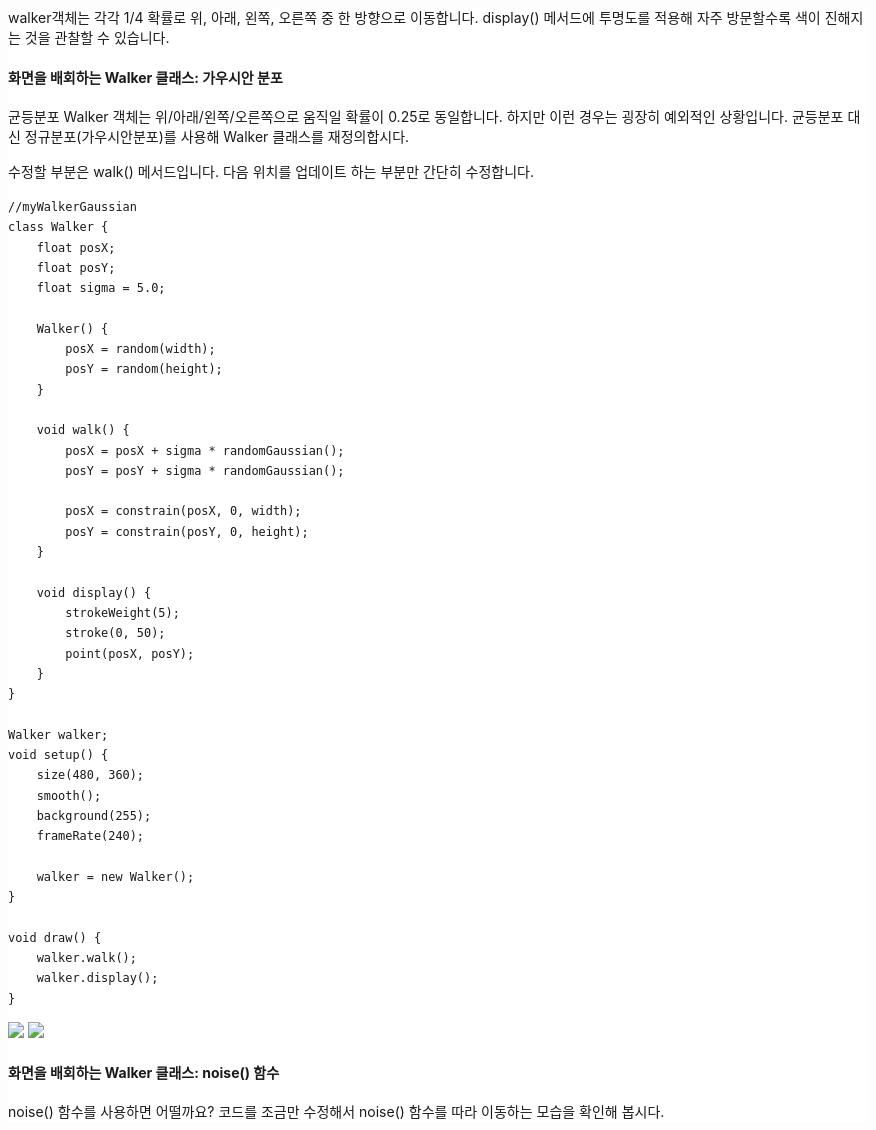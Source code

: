 walker객체는 각각 1/4 확률로 위, 아래, 왼쪽, 오른쪽 중 한 방향으로 이동합니다. display() 메서드에 투명도를 적용해 자주 방문할수록 색이 진해지는 것을 관찰할 수 있습니다.

#### 화면을 배회하는 Walker 클래스: 가우시안 분포 ####
균등분포 Walker 객체는 위/아래/왼쪽/오른쪽으로 움직일 확률이 0.25로 동일합니다. 하지만 이런 경우는 굉장히 예외적인 상황입니다. 균등분포 대신 정규분포(가우시안분포)를 사용해 Walker 클래스를 재정의합시다.

수정할 부분은 walk() 메서드입니다. 다음 위치를 업데이트 하는 부분만 간단히 수정합니다.

	//myWalkerGaussian
	class Walker {
		float posX;
		float posY;
		float sigma = 5.0;
		
		Walker() {
			posX = random(width);
			posY = random(height);
		}
	
		void walk() {
			posX = posX + sigma * randomGaussian();
			posY = posY + sigma * randomGaussian();
		
			posX = constrain(posX, 0, width);
			posY = constrain(posY, 0, height);
		}
	
		void display() {
			strokeWeight(5);
			stroke(0, 50);
			point(posX, posY);
		}
	}
	
	Walker walker;
	void setup() {
		size(480, 360);
		smooth();
		background(255);
		frameRate(240);
	
		walker = new Walker();
	}
	
	void draw() {
		walker.walk();
		walker.display();
	}

![](http://i.imgur.com/31DnCLj.jpg)
![](http://i.imgur.com/Qmk2s7C.jpg)

#### 화면을 배회하는 Walker 클래스: noise() 함수 ####
noise() 함수를 사용하면 어떨까요? 코드를 조금만 수정해서 noise() 함수를 따라 이동하는 모습을 확인해 봅시다.
